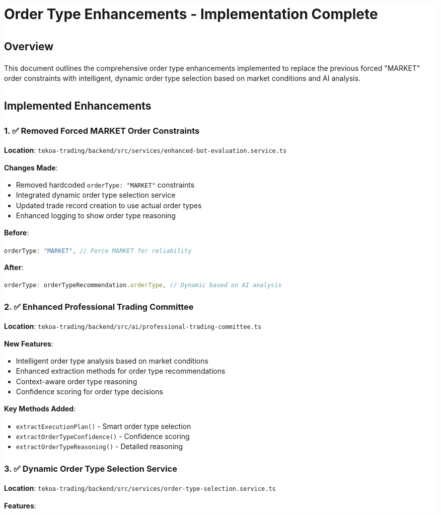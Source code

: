 # Order Type Enhancements - Implementation Complete

## Overview

This document outlines the comprehensive order type enhancements implemented to replace the previous forced "MARKET" order constraints with intelligent, dynamic order type selection based on market conditions and AI analysis.

## Implemented Enhancements

### 1. ✅ Removed Forced MARKET Order Constraints

**Location**: `tekoa-trading/backend/src/services/enhanced-bot-evaluation.service.ts`

**Changes Made**:

- Removed hardcoded `orderType: "MARKET"` constraints
- Integrated dynamic order type selection service
- Updated trade record creation to use actual order types
- Enhanced logging to show order type reasoning

**Before**:

```typescript
orderType: "MARKET", // Force MARKET for reliability
```

**After**:

```typescript
orderType: orderTypeRecommendation.orderType, // Dynamic based on AI analysis
```

### 2. ✅ Enhanced Professional Trading Committee

**Location**: `tekoa-trading/backend/src/ai/professional-trading-committee.ts`

**New Features**:

- Intelligent order type analysis based on market conditions
- Enhanced extraction methods for order type recommendations
- Context-aware order type reasoning
- Confidence scoring for order type decisions

**Key Methods Added**:

- `extractExecutionPlan()` - Smart order type selection
- `extractOrderTypeConfidence()` - Confidence scoring
- `extractOrderTypeReasoning()` - Detailed reasoning

### 3. ✅ Dynamic Order Type Selection Service

**Location**: `tekoa-trading/backend/src/services/order-type-selection.service.ts`

**Features**:

